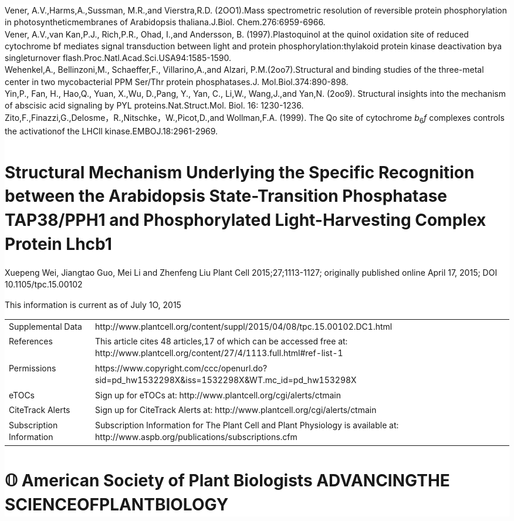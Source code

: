 Vener, A.V.,Harms,A.,Sussman, M.R.,and Vierstra,R.D. (2OO1).Mass spectrometric resolution of reversible protein phosphorylation in photosyntheticmembranes of Arabidopsis thaliana.J.Biol. Chem.276:6959-6966.   
Vener, A.V.,van Kan,P.J., Rich,P.R., Ohad, I.,and Andersson, B. (1997).Plastoquinol at the quinol oxidation site of reduced cytochrome bf mediates signal transduction between light and protein phosphorylation:thylakoid protein kinase deactivation bya singleturnover flash.Proc.Natl.Acad.Sci.USA94:1585-1590.   
Wehenkel,A., Bellinzoni,M., Schaeffer,F., Villarino,A.,and Alzari, P.M.(2oo7).Structural and binding studies of the three-metal center in two mycobacterial PPM Ser/Thr protein phosphatases.J. Mol.Biol.374:890-898.   
Yin,P., Fan, H., Hao,Q., Yuan, X.,Wu, D.,Pang, Y., Yan, C., Li,W., Wang,J.,and Yan,N. (2oo9). Structural insights into the mechanism of abscisic acid signaling by PYL proteins.Nat.Struct.Mol. Biol. 16: 1230-1236.   
Zito,F.,Finazzi,G.,Delosme，R.,Nitschke，W.,Picot,D.,and Wollman,F.A. (1999). The Qo site of cytochrome $b _ { 6 } f$ complexes controls the activationof the LHCll kinase.EMBOJ.18:2961-2969.

# Structural Mechanism Underlying the Specific Recognition between the Arabidopsis State-Transition Phosphatase TAP38/PPH1 and Phosphorylated Light-Harvesting Complex Protein Lhcb1

Xuepeng Wei, Jiangtao Guo, Mei Li and Zhenfeng Liu Plant Cell 2015;27;1113-1127; originally published online April 17, 2015; DOI 10.1105/tpc.15.00102

This information is current as of July 1O, 2015

<html><body><table><tr><td>Supplemental Data</td><td>http://www.plantcell.org/content/suppl/2015/04/08/tpc.15.00102.DC1.html</td></tr><tr><td>References</td><td>This article cites 48 articles,17 of which can be accessed free at: http://www.plantcell.org/content/27/4/1113.full.html#ref-list-1</td></tr><tr><td>Permissions</td><td>https://www.copyright.com/ccc/openurl.do?sid=pd_hw1532298X&iss=1532298X&WT.mc_id=pd_hw153298X</td></tr><tr><td>eTOCs</td><td>Sign up for eTOCs at: http://www.plantcell.org/cgi/alerts/ctmain</td></tr><tr><td>CiteTrack Alerts</td><td>Sign up for CiteTrack Alerts at: http://www.plantcell.org/cgi/alerts/ctmain</td></tr><tr><td>Subscription Information</td><td>Subscription Information for The Plant Cell and Plant Physiology is available at: http://www.aspb.org/publications/subscriptions.cfm</td></tr></table></body></html>

# $\mathbb { O }$ American Society of Plant Biologists ADVANCINGTHE SCIENCEOFPLANTBIOLOGY